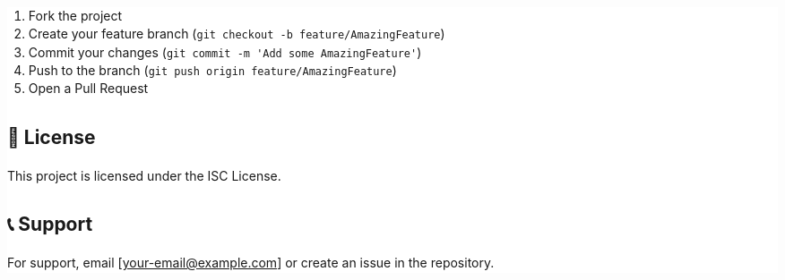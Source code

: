 1. Fork the project
2. Create your feature branch (`git checkout -b feature/AmazingFeature`)
3. Commit your changes (`git commit -m 'Add some AmazingFeature'`)
4. Push to the branch (`git push origin feature/AmazingFeature`)
5. Open a Pull Request

## 📝 License

This project is licensed under the ISC License.

## 📞 Support

For support, email [your-email@example.com] or create an issue in the repository.
